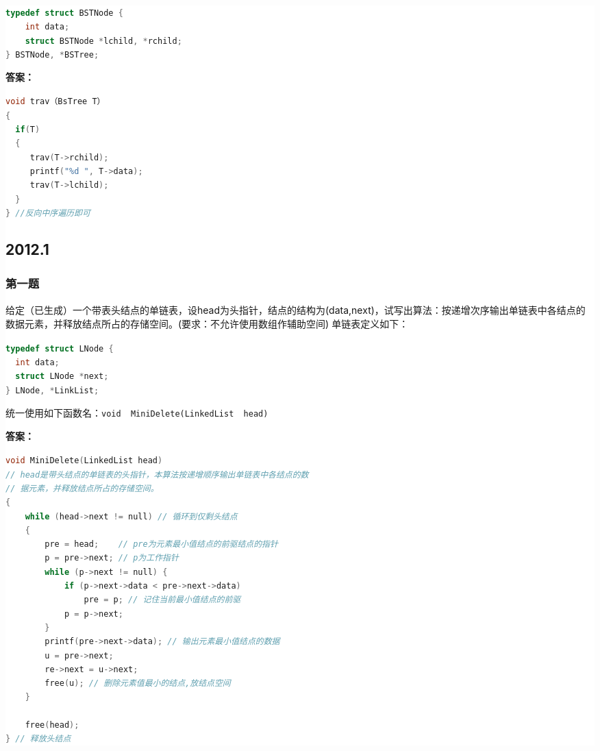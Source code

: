 ```c
typedef struct BSTNode {
    int data;
    struct BSTNode *lchild, *rchild; 
} BSTNode, *BSTree;
```

**答案：**

```C
void trav（BsTree T）
{
  if(T)
  {
     trav(T->rchild);
     printf("%d ", T->data);
     trav(T->lchild);
  }
} //反向中序遍历即可
```



## 2012.1
### 第一题

给定（已生成）一个带表头结点的单链表，设head为头指针，结点的结构为(data,next)，试写出算法：按递增次序输出单链表中各结点的数据元素，并释放结点所占的存储空间。(要求：不允许使用数组作辅助空间)
单链表定义如下：

  ```c
typedef struct LNode {
    int data;
    struct LNode *next;
} LNode, *LinkList;
  ```
  统一使用如下函数名：`void  MiniDelete(LinkedList  head)`


**答案：**
```C
void MiniDelete(LinkedList head)
// head是带头结点的单链表的头指针，本算法按递增顺序输出单链表中各结点的数
// 据元素，并释放结点所占的存储空间。
{
    while (head->next != null) // 循环到仅剩头结点
    {
        pre = head;    // pre为元素最小值结点的前驱结点的指针
        p = pre->next; // p为工作指针
        while (p->next != null) {
            if (p->next->data < pre->next->data)
                pre = p; // 记住当前最小值结点的前驱
            p = p->next;
        }
        printf(pre->next->data); // 输出元素最小值结点的数据
        u = pre->next;
        re->next = u->next;
        free(u); // 删除元素值最小的结点,放结点空间
    }

    free(head);
} // 释放头结点

```
